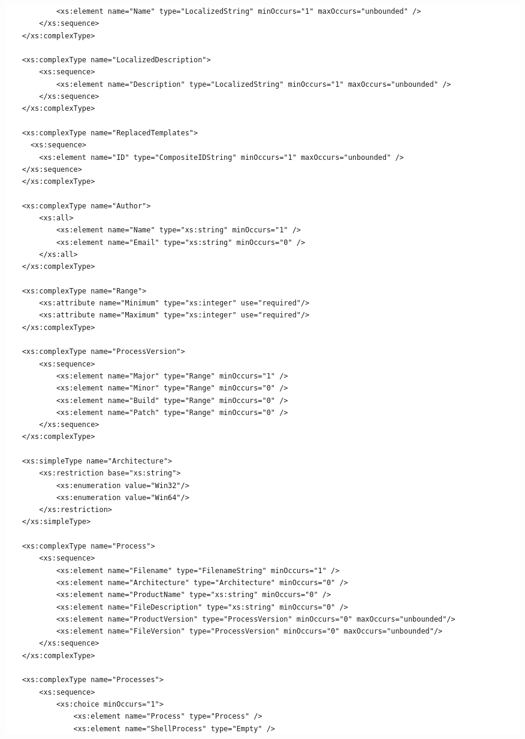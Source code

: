 ``` syntax
            <xs:element name="Name" type="LocalizedString" minOccurs="1" maxOccurs="unbounded" />
        </xs:sequence>
    </xs:complexType>

    <xs:complexType name="LocalizedDescription">
        <xs:sequence>
            <xs:element name="Description" type="LocalizedString" minOccurs="1" maxOccurs="unbounded" />
        </xs:sequence>
    </xs:complexType>

    <xs:complexType name="ReplacedTemplates">
      <xs:sequence>
        <xs:element name="ID" type="CompositeIDString" minOccurs="1" maxOccurs="unbounded" />
    </xs:sequence>
    </xs:complexType>
  
    <xs:complexType name="Author">
        <xs:all>
            <xs:element name="Name" type="xs:string" minOccurs="1" />
            <xs:element name="Email" type="xs:string" minOccurs="0" />
        </xs:all>
    </xs:complexType>

    <xs:complexType name="Range">
        <xs:attribute name="Minimum" type="xs:integer" use="required"/>
        <xs:attribute name="Maximum" type="xs:integer" use="required"/>
    </xs:complexType>

    <xs:complexType name="ProcessVersion">
        <xs:sequence>
            <xs:element name="Major" type="Range" minOccurs="1" />
            <xs:element name="Minor" type="Range" minOccurs="0" />
            <xs:element name="Build" type="Range" minOccurs="0" />
            <xs:element name="Patch" type="Range" minOccurs="0" />
        </xs:sequence>
    </xs:complexType>

    <xs:simpleType name="Architecture">
        <xs:restriction base="xs:string">
            <xs:enumeration value="Win32"/>
            <xs:enumeration value="Win64"/>
        </xs:restriction>
    </xs:simpleType>

    <xs:complexType name="Process">
        <xs:sequence>
            <xs:element name="Filename" type="FilenameString" minOccurs="1" />
            <xs:element name="Architecture" type="Architecture" minOccurs="0" />
            <xs:element name="ProductName" type="xs:string" minOccurs="0" />
            <xs:element name="FileDescription" type="xs:string" minOccurs="0" />
            <xs:element name="ProductVersion" type="ProcessVersion" minOccurs="0" maxOccurs="unbounded"/>
            <xs:element name="FileVersion" type="ProcessVersion" minOccurs="0" maxOccurs="unbounded"/>
        </xs:sequence>
    </xs:complexType>

    <xs:complexType name="Processes">
        <xs:sequence>
            <xs:choice minOccurs="1">
                <xs:element name="Process" type="Process" />
                <xs:element name="ShellProcess" type="Empty" />
```